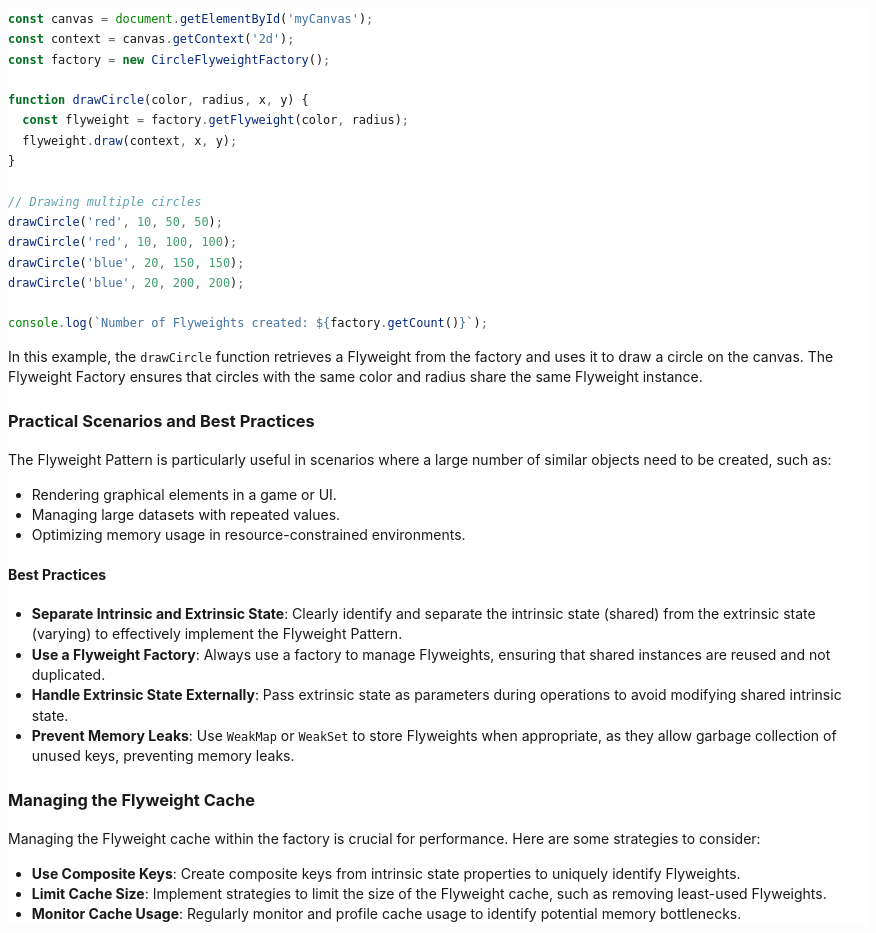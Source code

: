 ```javascript
const canvas = document.getElementById('myCanvas');
const context = canvas.getContext('2d');
const factory = new CircleFlyweightFactory();

function drawCircle(color, radius, x, y) {
  const flyweight = factory.getFlyweight(color, radius);
  flyweight.draw(context, x, y);
}

// Drawing multiple circles
drawCircle('red', 10, 50, 50);
drawCircle('red', 10, 100, 100);
drawCircle('blue', 20, 150, 150);
drawCircle('blue', 20, 200, 200);

console.log(`Number of Flyweights created: ${factory.getCount()}`);
```

In this example, the `drawCircle` function retrieves a Flyweight from the factory and uses it to draw a circle on the canvas. The Flyweight Factory ensures that circles with the same color and radius share the same Flyweight instance.

### Practical Scenarios and Best Practices

The Flyweight Pattern is particularly useful in scenarios where a large number of similar objects need to be created, such as:

- Rendering graphical elements in a game or UI.
- Managing large datasets with repeated values.
- Optimizing memory usage in resource-constrained environments.

#### Best Practices

- **Separate Intrinsic and Extrinsic State**: Clearly identify and separate the intrinsic state (shared) from the extrinsic state (varying) to effectively implement the Flyweight Pattern.
- **Use a Flyweight Factory**: Always use a factory to manage Flyweights, ensuring that shared instances are reused and not duplicated.
- **Handle Extrinsic State Externally**: Pass extrinsic state as parameters during operations to avoid modifying shared intrinsic state.
- **Prevent Memory Leaks**: Use `WeakMap` or `WeakSet` to store Flyweights when appropriate, as they allow garbage collection of unused keys, preventing memory leaks.

### Managing the Flyweight Cache

Managing the Flyweight cache within the factory is crucial for performance. Here are some strategies to consider:

- **Use Composite Keys**: Create composite keys from intrinsic state properties to uniquely identify Flyweights.
- **Limit Cache Size**: Implement strategies to limit the size of the Flyweight cache, such as removing least-used Flyweights.
- **Monitor Cache Usage**: Regularly monitor and profile cache usage to identify potential memory bottlenecks.
